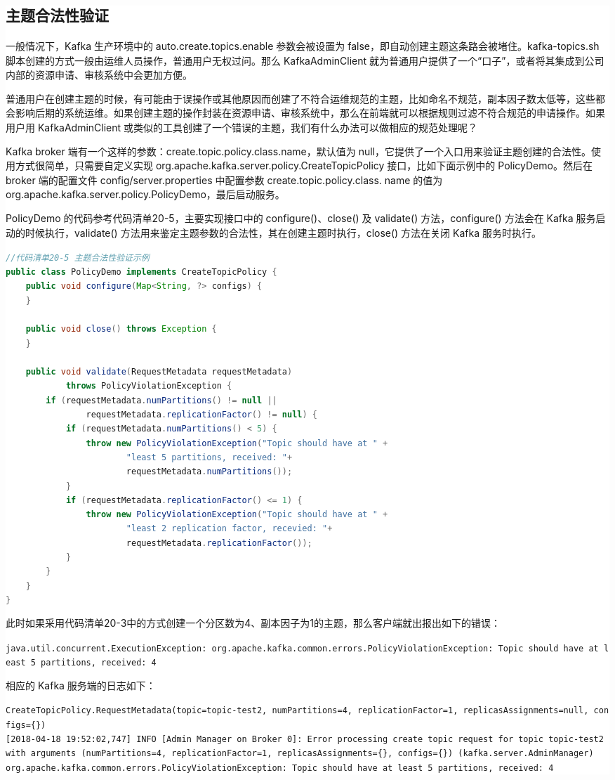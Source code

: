 ## 主题合法性验证
一般情况下，Kafka 生产环境中的 auto.create.topics.enable 参数会被设置为 false，即自动创建主题这条路会被堵住。kafka-topics.sh 脚本创建的方式一般由运维人员操作，普通用户无权过问。那么 KafkaAdminClient 就为普通用户提供了一个“口子”，或者将其集成到公司内部的资源申请、审核系统中会更加方便。

普通用户在创建主题的时候，有可能由于误操作或其他原因而创建了不符合运维规范的主题，比如命名不规范，副本因子数太低等，这些都会影响后期的系统运维。如果创建主题的操作封装在资源申请、审核系统中，那么在前端就可以根据规则过滤不符合规范的申请操作。如果用户用 KafkaAdminClient 或类似的工具创建了一个错误的主题，我们有什么办法可以做相应的规范处理呢？

Kafka broker 端有一个这样的参数：create.topic.policy.class.name，默认值为 null，它提供了一个入口用来验证主题创建的合法性。使用方式很简单，只需要自定义实现 org.apache.kafka.server.policy.CreateTopicPolicy 接口，比如下面示例中的 PolicyDemo。然后在 broker 端的配置文件 config/server.properties 中配置参数 create.topic.policy.class. name 的值为 org.apache.kafka.server.policy.PolicyDemo，最后启动服务。

PolicyDemo 的代码参考代码清单20-5，主要实现接口中的 configure()、close() 及 validate() 方法，configure() 方法会在 Kafka 服务启动的时候执行，validate() 方法用来鉴定主题参数的合法性，其在创建主题时执行，close() 方法在关闭 Kafka 服务时执行。

```java
//代码清单20-5 主题合法性验证示例
public class PolicyDemo implements CreateTopicPolicy {
    public void configure(Map<String, ?> configs) {
    }

    public void close() throws Exception {
    }

    public void validate(RequestMetadata requestMetadata)
            throws PolicyViolationException {
        if (requestMetadata.numPartitions() != null || 
                requestMetadata.replicationFactor() != null) {
            if (requestMetadata.numPartitions() < 5) {
                throw new PolicyViolationException("Topic should have at " +
                        "least 5 partitions, received: "+ 
                        requestMetadata.numPartitions());
            }
            if (requestMetadata.replicationFactor() <= 1) {
                throw new PolicyViolationException("Topic should have at " +
                        "least 2 replication factor, recevied: "+ 
                        requestMetadata.replicationFactor());
            }
        }
    }
}
```

此时如果采用代码清单20-3中的方式创建一个分区数为4、副本因子为1的主题，那么客户端就出报出如下的错误： 
```
java.util.concurrent.ExecutionException: org.apache.kafka.common.errors.PolicyViolationException: Topic should have at least 5 partitions, received: 4
```

相应的 Kafka 服务端的日志如下：
```
CreateTopicPolicy.RequestMetadata(topic=topic-test2, numPartitions=4, replicationFactor=1, replicasAssignments=null, configs={})
[2018-04-18 19:52:02,747] INFO [Admin Manager on Broker 0]: Error processing create topic request for topic topic-test2 with arguments (numPartitions=4, replicationFactor=1, replicasAssignments={}, configs={}) (kafka.server.AdminManager)
org.apache.kafka.common.errors.PolicyViolationException: Topic should have at least 5 partitions, received: 4
```
